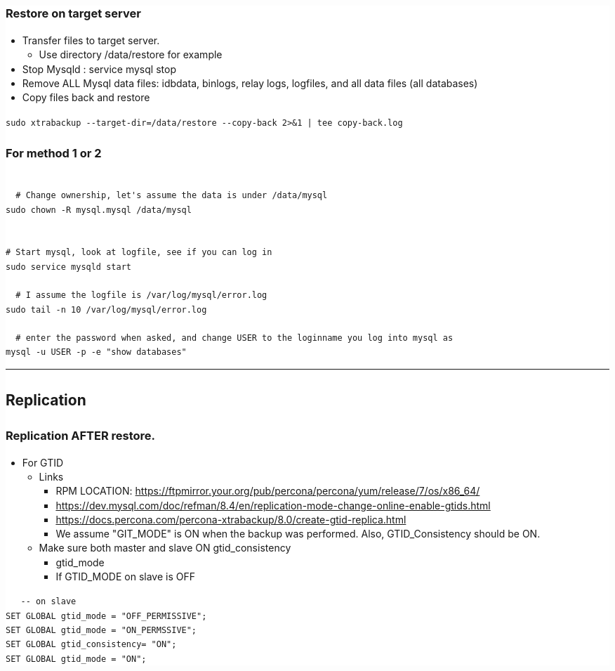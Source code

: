 ### Restore on target server <a name=prestore></a>

* Transfer files to target server.
    * Use directory /data/restore for example
* Stop Mysqld : service mysql stop
* Remove ALL Mysql data files: idbdata, binlogs, relay logs, logfiles, and all data files (all databases)
* Copy files back and restore
```
sudo xtrabackup --target-dir=/data/restore --copy-back 2>&1 | tee copy-back.log

```

### For method 1 or 2

```

  # Change ownership, let's assume the data is under /data/mysql
sudo chown -R mysql.mysql /data/mysql


# Start mysql, look at logfile, see if you can log in
sudo service mysqld start

  # I assume the logfile is /var/log/mysql/error.log
sudo tail -n 10 /var/log/mysql/error.log

  # enter the password when asked, and change USER to the loginname you log into mysql as
mysql -u USER -p -e "show databases"

```

* * *

<a name=replication></a>Replication
-----
### Replication AFTER restore.
* For GTID
    * Links
        * RPM LOCATION: https://ftpmirror.your.org/pub/percona/percona/yum/release/7/os/x86_64/
        * https://dev.mysql.com/doc/refman/8.4/en/replication-mode-change-online-enable-gtids.html
        * https://docs.percona.com/percona-xtrabackup/8.0/create-gtid-replica.html
        * We assume "GIT_MODE" is ON when the backup was performed. Also, GTID_Consistency should be ON.
    * Make sure both master and slave ON
        gtid_consistency
        * gtid_mode
	    * If GTID_MODE on slave is OFF
```
   -- on slave
SET GLOBAL gtid_mode = "OFF_PERMISSIVE";
SET GLOBAL gtid_mode = "ON_PERMSSIVE";
SET GLOBAL gtid_consistency= "ON";
SET GLOBAL gtid_mode = "ON";

```
